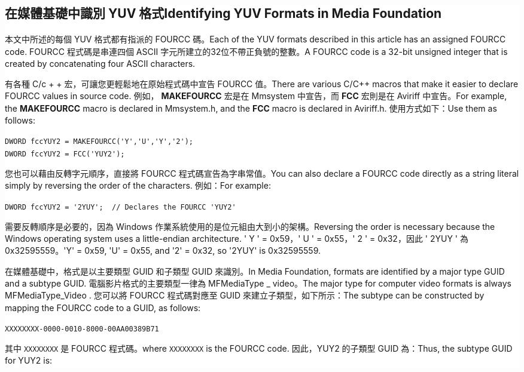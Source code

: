 ## <a name="identifying-yuv-formats-in-media-foundation"></a><span data-ttu-id="83555-383">在媒體基礎中識別 YUV 格式</span><span class="sxs-lookup"><span data-stu-id="83555-383">Identifying YUV Formats in Media Foundation</span></span>

<span data-ttu-id="83555-384">本文中所述的每個 YUV 格式都有指派的 FOURCC 碼。</span><span class="sxs-lookup"><span data-stu-id="83555-384">Each of the YUV formats described in this article has an assigned FOURCC code.</span></span> <span data-ttu-id="83555-385">FOURCC 程式碼是串連四個 ASCII 字元所建立的32位不帶正負號的整數。</span><span class="sxs-lookup"><span data-stu-id="83555-385">A FOURCC code is a 32-bit unsigned integer that is created by concatenating four ASCII characters.</span></span>

<span data-ttu-id="83555-386">有各種 C/c + + 宏，可讓您更輕鬆地在原始程式碼中宣告 FOURCC 值。</span><span class="sxs-lookup"><span data-stu-id="83555-386">There are various C/C++ macros that make it easier to declare FOURCC values in source code.</span></span> <span data-ttu-id="83555-387">例如， **MAKEFOURCC** 宏是在 Mmsystem 中宣告，而 **FCC** 宏則是在 Aviriff 中宣告。</span><span class="sxs-lookup"><span data-stu-id="83555-387">For example, the **MAKEFOURCC** macro is declared in Mmsystem.h, and the **FCC** macro is declared in Aviriff.h.</span></span> <span data-ttu-id="83555-388">使用方式如下：</span><span class="sxs-lookup"><span data-stu-id="83555-388">Use them as follows:</span></span>

``` syntax
DWORD fccYUY2 = MAKEFOURCC('Y','U','Y','2');
DWORD fccYUY2 = FCC('YUY2');
```

<span data-ttu-id="83555-389">您也可以藉由反轉字元順序，直接將 FOURCC 程式碼宣告為字串常值。</span><span class="sxs-lookup"><span data-stu-id="83555-389">You can also declare a FOURCC code directly as a string literal simply by reversing the order of the characters.</span></span> <span data-ttu-id="83555-390">例如：</span><span class="sxs-lookup"><span data-stu-id="83555-390">For example:</span></span>

``` syntax
DWORD fccYUY2 = '2YUY';  // Declares the FOURCC 'YUY2'
```

<span data-ttu-id="83555-391">需要反轉順序是必要的，因為 Windows 作業系統使用的是位元組由大到小的架構。</span><span class="sxs-lookup"><span data-stu-id="83555-391">Reversing the order is necessary because the Windows operating system uses a little-endian architecture.</span></span> <span data-ttu-id="83555-392">' Y ' = 0x59，' U ' = 0x55，' 2 ' = 0x32，因此 ' 2YUY ' 為0x32595559。</span><span class="sxs-lookup"><span data-stu-id="83555-392">'Y' = 0x59, 'U' = 0x55, and '2' = 0x32, so '2YUY' is 0x32595559.</span></span>

<span data-ttu-id="83555-393">在媒體基礎中，格式是以主要類型 GUID 和子類型 GUID 來識別。</span><span class="sxs-lookup"><span data-stu-id="83555-393">In Media Foundation, formats are identified by a major type GUID and a subtype GUID.</span></span> <span data-ttu-id="83555-394">電腦影片格式的主要類型一律為 MFMediaType \_ video。</span><span class="sxs-lookup"><span data-stu-id="83555-394">The major type for computer video formats is always MFMediaType\_Video .</span></span> <span data-ttu-id="83555-395">您可以將 FOURCC 程式碼對應至 GUID 來建立子類型，如下所示：</span><span class="sxs-lookup"><span data-stu-id="83555-395">The subtype can be constructed by mapping the FOURCC code to a GUID, as follows:</span></span>

``` syntax
XXXXXXXX-0000-0010-8000-00AA00389B71 
```

<span data-ttu-id="83555-396">其中 `XXXXXXXX` 是 FOURCC 程式碼。</span><span class="sxs-lookup"><span data-stu-id="83555-396">where `XXXXXXXX` is the FOURCC code.</span></span> <span data-ttu-id="83555-397">因此，YUY2 的子類型 GUID 為：</span><span class="sxs-lookup"><span data-stu-id="83555-397">Thus, the subtype GUID for YUY2 is:</span></span>
